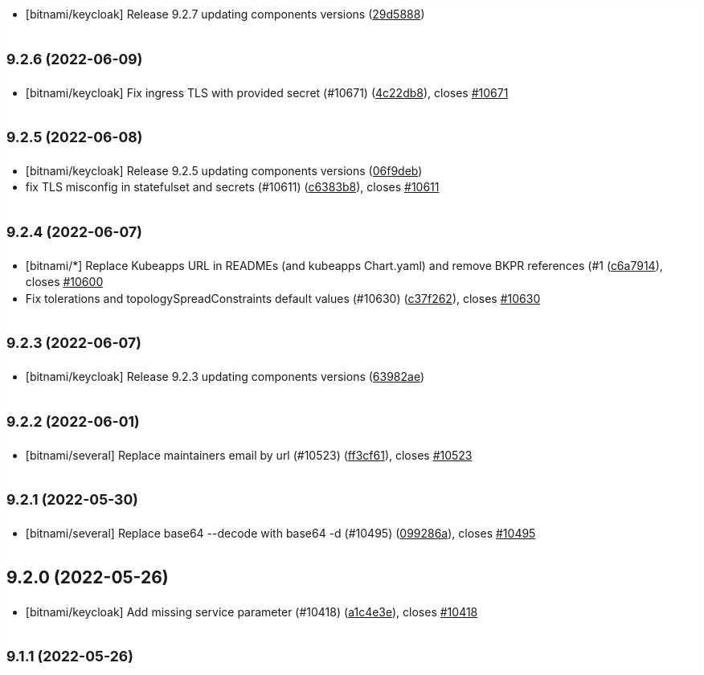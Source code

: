 * [bitnami/keycloak] Release 9.2.7 updating components versions ([29d5888](https://github.com/bitnami/charts/commit/29d5888416084c5a4b278bb295183297f839031f))

## <small>9.2.6 (2022-06-09)</small>

* [bitnami/keycloak] Fix ingress TLS with provided secret (#10671) ([4c22db8](https://github.com/bitnami/charts/commit/4c22db860f373d2f7894f197dda2d4f638286a82)), closes [#10671](https://github.com/bitnami/charts/issues/10671)

## <small>9.2.5 (2022-06-08)</small>

* [bitnami/keycloak] Release 9.2.5 updating components versions ([06f9deb](https://github.com/bitnami/charts/commit/06f9debdd2aef58f80c842d76fb00bd12eb8e689))
* fix TLS misconfig in statefulset and secrets (#10611) ([c6383b8](https://github.com/bitnami/charts/commit/c6383b8aede0c3faf2c7a45b43b2809458748f11)), closes [#10611](https://github.com/bitnami/charts/issues/10611)

## <small>9.2.4 (2022-06-07)</small>

* [bitnami/*] Replace Kubeapps URL in READMEs (and kubeapps Chart.yaml) and remove BKPR references (#1 ([c6a7914](https://github.com/bitnami/charts/commit/c6a7914361e5aea6016fb45bf4d621edfd111d32)), closes [#10600](https://github.com/bitnami/charts/issues/10600)
* Fix tolerations and topologySpreadConstraints default values (#10630) ([c37f262](https://github.com/bitnami/charts/commit/c37f2624f90de94b7673a53a6ee31eee0bd1d732)), closes [#10630](https://github.com/bitnami/charts/issues/10630)

## <small>9.2.3 (2022-06-07)</small>

* [bitnami/keycloak] Release 9.2.3 updating components versions ([63982ae](https://github.com/bitnami/charts/commit/63982aed3bd6d8680c0fd51a9072e23a7a52f0f6))

## <small>9.2.2 (2022-06-01)</small>

* [bitnami/several] Replace maintainers email by url (#10523) ([ff3cf61](https://github.com/bitnami/charts/commit/ff3cf617a1680509b0f3855d17c4ccff7b29a0ff)), closes [#10523](https://github.com/bitnami/charts/issues/10523)

## <small>9.2.1 (2022-05-30)</small>

* [bitnami/several] Replace base64 --decode with base64 -d (#10495) ([099286a](https://github.com/bitnami/charts/commit/099286ae7a87784cf809df0b64ab24f7ff0144c8)), closes [#10495](https://github.com/bitnami/charts/issues/10495)

## 9.2.0 (2022-05-26)

* [bitnami/keycloak] Add missing service parameter (#10418) ([a1c4e3e](https://github.com/bitnami/charts/commit/a1c4e3e1beda63427740c1c43fc2df25dbfc5edb)), closes [#10418](https://github.com/bitnami/charts/issues/10418)

## <small>9.1.1 (2022-05-26)</small>
